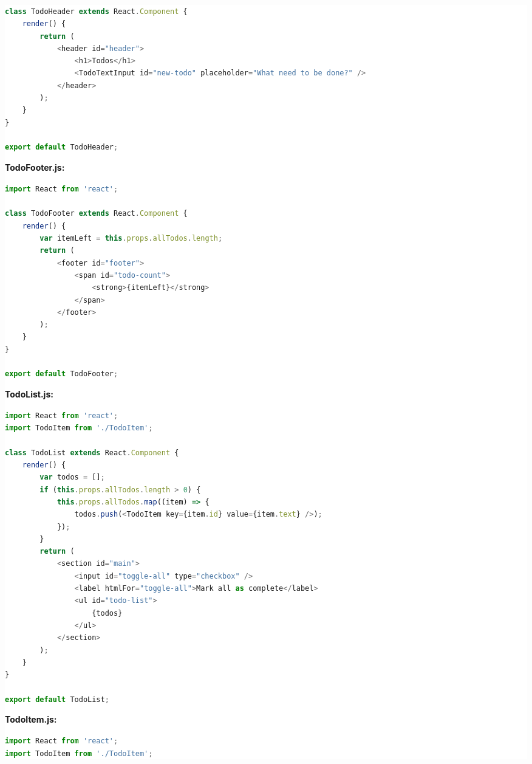 ```javascript
class TodoHeader extends React.Component {
    render() {
        return (
            <header id="header">
                <h1>Todos</h1>
                <TodoTextInput id="new-todo" placeholder="What need to be done?" />
            </header>
        );
    }
}

export default TodoHeader;
```
**TodoFooter.js:**
```javascript
import React from 'react';

class TodoFooter extends React.Component {
    render() {
        var itemLeft = this.props.allTodos.length;
        return (
            <footer id="footer">
                <span id="todo-count">
                    <strong>{itemLeft}</strong>
                </span>
            </footer>
        );
    }
}

export default TodoFooter;
```
**TodoList.js:**
```javascript
import React from 'react';
import TodoItem from './TodoItem';

class TodoList extends React.Component {
    render() {
        var todos = [];
        if (this.props.allTodos.length > 0) {
            this.props.allTodos.map((item) => {
                todos.push(<TodoItem key={item.id} value={item.text} />);
            });
        }
        return (
            <section id="main">
                <input id="toggle-all" type="checkbox" />
                <label htmlFor="toggle-all">Mark all as complete</label>
                <ul id="todo-list">
                    {todos}
                </ul>
            </section>
        );
    }
}

export default TodoList;
```
**TodoItem.js:**
```javascript
import React from 'react';
import TodoItem from './TodoItem';

```